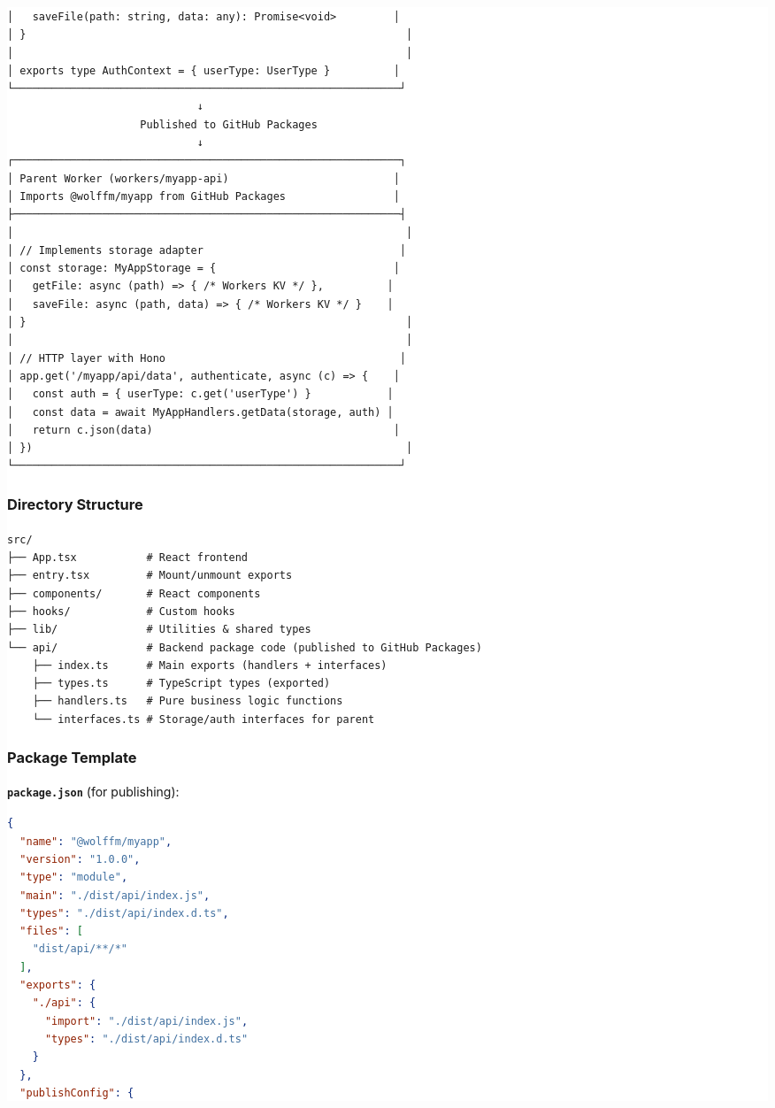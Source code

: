 ```
│   saveFile(path: string, data: any): Promise<void>         │
│ }                                                            │
│                                                              │
│ exports type AuthContext = { userType: UserType }          │
└─────────────────────────────────────────────────────────────┘
                              ↓
                     Published to GitHub Packages
                              ↓
┌─────────────────────────────────────────────────────────────┐
│ Parent Worker (workers/myapp-api)                          │
│ Imports @wolffm/myapp from GitHub Packages                 │
├─────────────────────────────────────────────────────────────┤
│                                                              │
│ // Implements storage adapter                               │
│ const storage: MyAppStorage = {                            │
│   getFile: async (path) => { /* Workers KV */ },          │
│   saveFile: async (path, data) => { /* Workers KV */ }    │
│ }                                                            │
│                                                              │
│ // HTTP layer with Hono                                     │
│ app.get('/myapp/api/data', authenticate, async (c) => {    │
│   const auth = { userType: c.get('userType') }            │
│   const data = await MyAppHandlers.getData(storage, auth) │
│   return c.json(data)                                      │
│ })                                                           │
└─────────────────────────────────────────────────────────────┘
```

### Directory Structure

```
src/
├── App.tsx           # React frontend
├── entry.tsx         # Mount/unmount exports
├── components/       # React components
├── hooks/            # Custom hooks
├── lib/              # Utilities & shared types
└── api/              # Backend package code (published to GitHub Packages)
    ├── index.ts      # Main exports (handlers + interfaces)
    ├── types.ts      # TypeScript types (exported)
    ├── handlers.ts   # Pure business logic functions
    └── interfaces.ts # Storage/auth interfaces for parent
```

### Package Template

**`package.json`** (for publishing):
```json
{
  "name": "@wolffm/myapp",
  "version": "1.0.0",
  "type": "module",
  "main": "./dist/api/index.js",
  "types": "./dist/api/index.d.ts",
  "files": [
    "dist/api/**/*"
  ],
  "exports": {
    "./api": {
      "import": "./dist/api/index.js",
      "types": "./dist/api/index.d.ts"
    }
  },
  "publishConfig": {
```